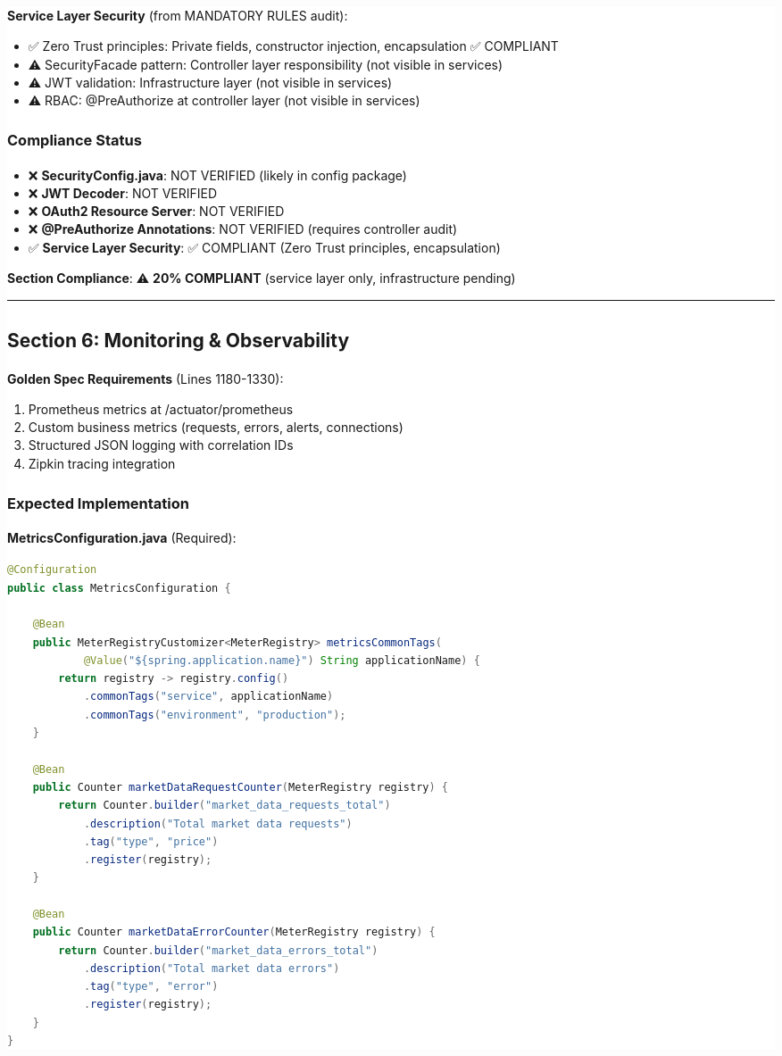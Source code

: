 **Service Layer Security** (from MANDATORY RULES audit):
- ✅ Zero Trust principles: Private fields, constructor injection, encapsulation ✅ COMPLIANT
- ⚠️ SecurityFacade pattern: Controller layer responsibility (not visible in services)
- ⚠️ JWT validation: Infrastructure layer (not visible in services)
- ⚠️ RBAC: @PreAuthorize at controller layer (not visible in services)

### Compliance Status

- ❌ **SecurityConfig.java**: NOT VERIFIED (likely in config package)
- ❌ **JWT Decoder**: NOT VERIFIED
- ❌ **OAuth2 Resource Server**: NOT VERIFIED
- ❌ **@PreAuthorize Annotations**: NOT VERIFIED (requires controller audit)
- ✅ **Service Layer Security**: ✅ COMPLIANT (Zero Trust principles, encapsulation)

**Section Compliance**: ⚠️ **20% COMPLIANT** (service layer only, infrastructure pending)

---

## Section 6: Monitoring & Observability

**Golden Spec Requirements** (Lines 1180-1330):
1. Prometheus metrics at /actuator/prometheus
2. Custom business metrics (requests, errors, alerts, connections)
3. Structured JSON logging with correlation IDs
4. Zipkin tracing integration

### Expected Implementation

**MetricsConfiguration.java** (Required):
```java
@Configuration
public class MetricsConfiguration {

    @Bean
    public MeterRegistryCustomizer<MeterRegistry> metricsCommonTags(
            @Value("${spring.application.name}") String applicationName) {
        return registry -> registry.config()
            .commonTags("service", applicationName)
            .commonTags("environment", "production");
    }

    @Bean
    public Counter marketDataRequestCounter(MeterRegistry registry) {
        return Counter.builder("market_data_requests_total")
            .description("Total market data requests")
            .tag("type", "price")
            .register(registry);
    }

    @Bean
    public Counter marketDataErrorCounter(MeterRegistry registry) {
        return Counter.builder("market_data_errors_total")
            .description("Total market data errors")
            .tag("type", "error")
            .register(registry);
    }
}
```
